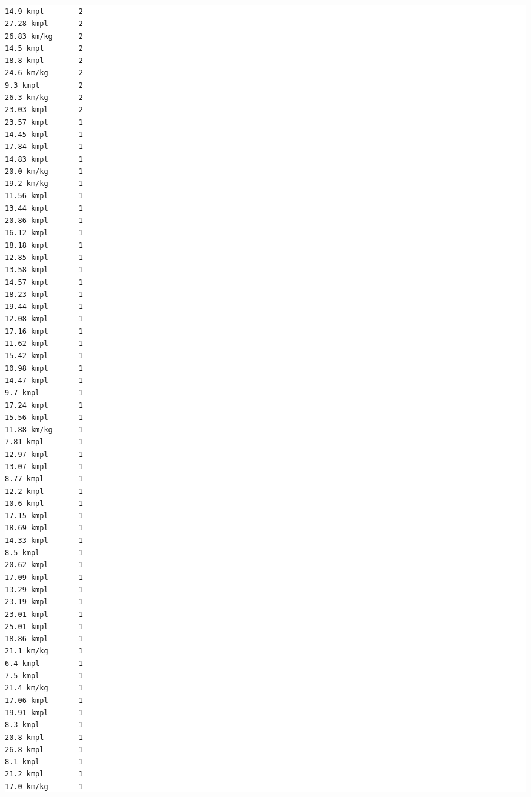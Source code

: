     14.9 kmpl        2
    27.28 kmpl       2
    26.83 km/kg      2
    14.5 kmpl        2
    18.8 kmpl        2
    24.6 km/kg       2
    9.3 kmpl         2
    26.3 km/kg       2
    23.03 kmpl       2
    23.57 kmpl       1
    14.45 kmpl       1
    17.84 kmpl       1
    14.83 kmpl       1
    20.0 km/kg       1
    19.2 km/kg       1
    11.56 kmpl       1
    13.44 kmpl       1
    20.86 kmpl       1
    16.12 kmpl       1
    18.18 kmpl       1
    12.85 kmpl       1
    13.58 kmpl       1
    14.57 kmpl       1
    18.23 kmpl       1
    19.44 kmpl       1
    12.08 kmpl       1
    17.16 kmpl       1
    11.62 kmpl       1
    15.42 kmpl       1
    10.98 kmpl       1
    14.47 kmpl       1
    9.7 kmpl         1
    17.24 kmpl       1
    15.56 kmpl       1
    11.88 km/kg      1
    7.81 kmpl        1
    12.97 kmpl       1
    13.07 kmpl       1
    8.77 kmpl        1
    12.2 kmpl        1
    10.6 kmpl        1
    17.15 kmpl       1
    18.69 kmpl       1
    14.33 kmpl       1
    8.5 kmpl         1
    20.62 kmpl       1
    17.09 kmpl       1
    13.29 kmpl       1
    23.19 kmpl       1
    23.01 kmpl       1
    25.01 kmpl       1
    18.86 kmpl       1
    21.1 km/kg       1
    6.4 kmpl         1
    7.5 kmpl         1
    21.4 km/kg       1
    17.06 kmpl       1
    19.91 kmpl       1
    8.3 kmpl         1
    20.8 kmpl        1
    26.8 kmpl        1
    8.1 kmpl         1
    21.2 kmpl        1
    17.0 km/kg       1